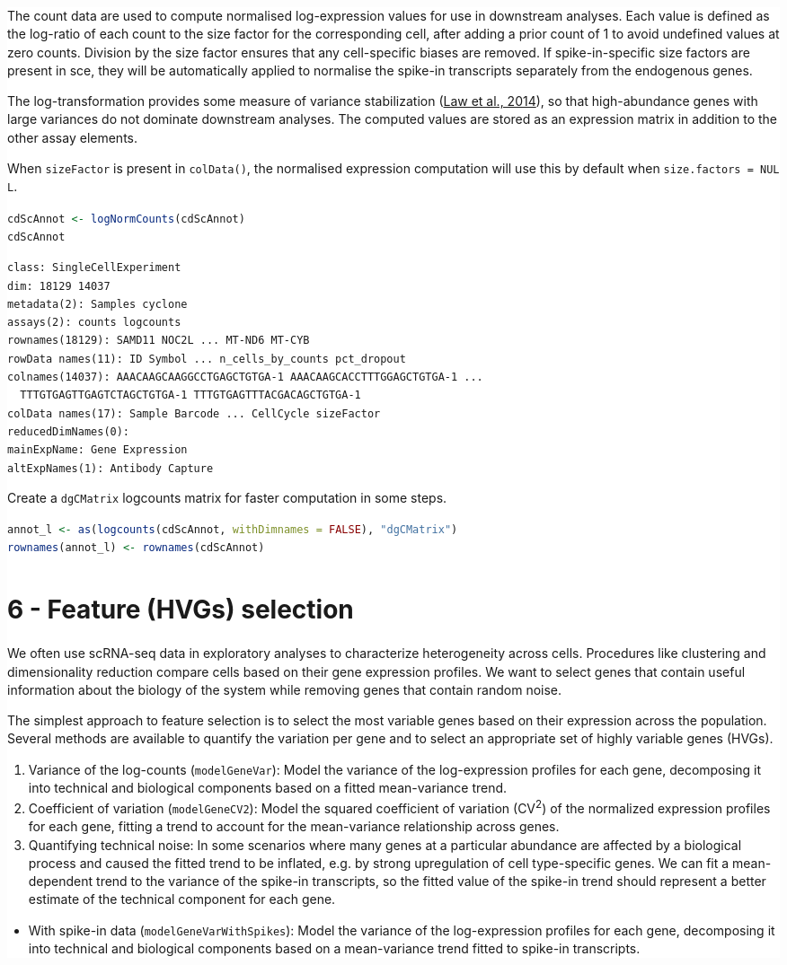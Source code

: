 The count data are used to compute normalised log-expression values for use in downstream analyses. Each value is defined as the log-ratio of each count to the size factor for the corresponding cell, after adding a prior count of 1 to avoid undefined values at zero counts. Division by the size factor ensures that any cell-specific biases are removed. If spike-in-specific size factors are present in sce, they will be automatically applied to normalise the spike-in transcripts separately from the endogenous genes.

The log-transformation provides some measure of variance stabilization ([Law et al., 2014](https://www.ncbi.nlm.nih.gov/pmc/articles/PMC4053721/)), so that high-abundance genes with large variances do not dominate downstream analyses. The computed values are stored as an expression matrix in addition to the other assay elements.

When `sizeFactor` is present in `colData()`, the normalised expression computation will use this by default when `size.factors = NULL`.


```R
cdScAnnot <- logNormCounts(cdScAnnot)
cdScAnnot
```


    class: SingleCellExperiment 
    dim: 18129 14037 
    metadata(2): Samples cyclone
    assays(2): counts logcounts
    rownames(18129): SAMD11 NOC2L ... MT-ND6 MT-CYB
    rowData names(11): ID Symbol ... n_cells_by_counts pct_dropout
    colnames(14037): AAACAAGCAAGGCCTGAGCTGTGA-1 AAACAAGCACCTTTGGAGCTGTGA-1 ...
      TTTGTGAGTTGAGTCTAGCTGTGA-1 TTTGTGAGTTTACGACAGCTGTGA-1
    colData names(17): Sample Barcode ... CellCycle sizeFactor
    reducedDimNames(0):
    mainExpName: Gene Expression
    altExpNames(1): Antibody Capture


Create a `dgCMatrix` logcounts matrix for faster computation in some steps.


```R
annot_l <- as(logcounts(cdScAnnot, withDimnames = FALSE), "dgCMatrix")
rownames(annot_l) <- rownames(cdScAnnot)
```

# 6 - Feature (HVGs) selection

We often use scRNA-seq data in exploratory analyses to characterize heterogeneity across cells. Procedures like clustering and dimensionality reduction compare cells based on their gene expression profiles. We want to select genes that contain useful information about the biology of the system while removing genes that contain random noise. 

The simplest approach to feature selection is to select the most variable genes based on their expression across the population. Several methods are available to quantify the variation per gene and to select an appropriate set of highly variable genes (HVGs).

1. Variance of the log-counts (`modelGeneVar`): Model the variance of the log-expression profiles for each gene, decomposing it into technical and biological components based on a fitted mean-variance trend.
2. Coefficient of variation (`modelGeneCV2`): Model the squared coefficient of variation (CV<sup>2</sup>) of the normalized expression profiles for each gene, fitting a trend to account for the mean-variance relationship across genes.
3. Quantifying technical noise: In some scenarios where many genes at a particular abundance are affected by a biological process and caused the fitted trend to be inflated, e.g. by strong upregulation of cell type-specific genes. We can fit a mean-dependent trend to the variance of the spike-in transcripts, so the fitted value of the spike-in trend should represent a better estimate of the technical component for each gene.
  - With spike-in data (`modelGeneVarWithSpikes`): Model the variance of the log-expression profiles for each gene, decomposing it into technical and biological components based on a mean-variance trend fitted to spike-in transcripts.